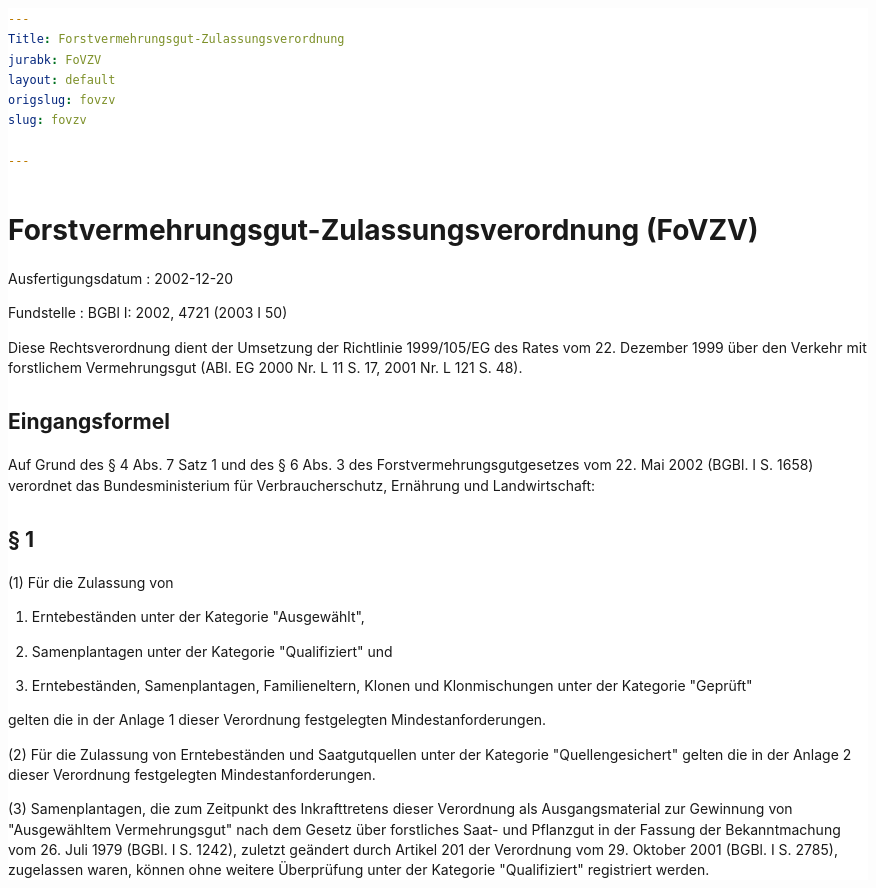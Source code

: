 ```yaml
---
Title: Forstvermehrungsgut-Zulassungsverordnung
jurabk: FoVZV
layout: default
origslug: fovzv
slug: fovzv

---
```


# Forstvermehrungsgut-Zulassungsverordnung (FoVZV)

Ausfertigungsdatum
:   2002-12-20

Fundstelle
:   BGBl I: 2002, 4721 (2003 I 50)

Diese Rechtsverordnung dient der Umsetzung der Richtlinie 1999/105/EG
des Rates vom 22. Dezember 1999 über den Verkehr mit forstlichem
Vermehrungsgut (ABl. EG 2000 Nr. L 11 S. 17, 2001 Nr. L 121 S. 48).

## Eingangsformel

Auf Grund des § 4 Abs. 7 Satz 1 und des § 6 Abs. 3 des
Forstvermehrungsgutgesetzes vom 22. Mai 2002 (BGBl. I S. 1658)
verordnet das Bundesministerium für Verbraucherschutz, Ernährung und
Landwirtschaft:

## § 1

(1) Für die Zulassung von

1.  Erntebeständen unter der Kategorie "Ausgewählt",


2.  Samenplantagen unter der Kategorie "Qualifiziert" und


3.  Erntebeständen, Samenplantagen, Familieneltern, Klonen und
    Klonmischungen unter der Kategorie "Geprüft"



gelten die in der Anlage 1 dieser Verordnung festgelegten
Mindestanforderungen.

(2) Für die Zulassung von Erntebeständen und Saatgutquellen unter der
Kategorie "Quellengesichert" gelten die in der Anlage 2 dieser
Verordnung festgelegten Mindestanforderungen.

(3) Samenplantagen, die zum Zeitpunkt des Inkrafttretens dieser
Verordnung als Ausgangsmaterial zur Gewinnung von "Ausgewähltem
Vermehrungsgut" nach dem Gesetz über forstliches Saat- und Pflanzgut
in der Fassung der Bekanntmachung vom 26. Juli 1979 (BGBl. I S. 1242),
zuletzt geändert durch Artikel 201 der Verordnung vom 29. Oktober 2001
(BGBl. I S. 2785), zugelassen waren, können ohne weitere Überprüfung
unter der Kategorie "Qualifiziert" registriert werden.
